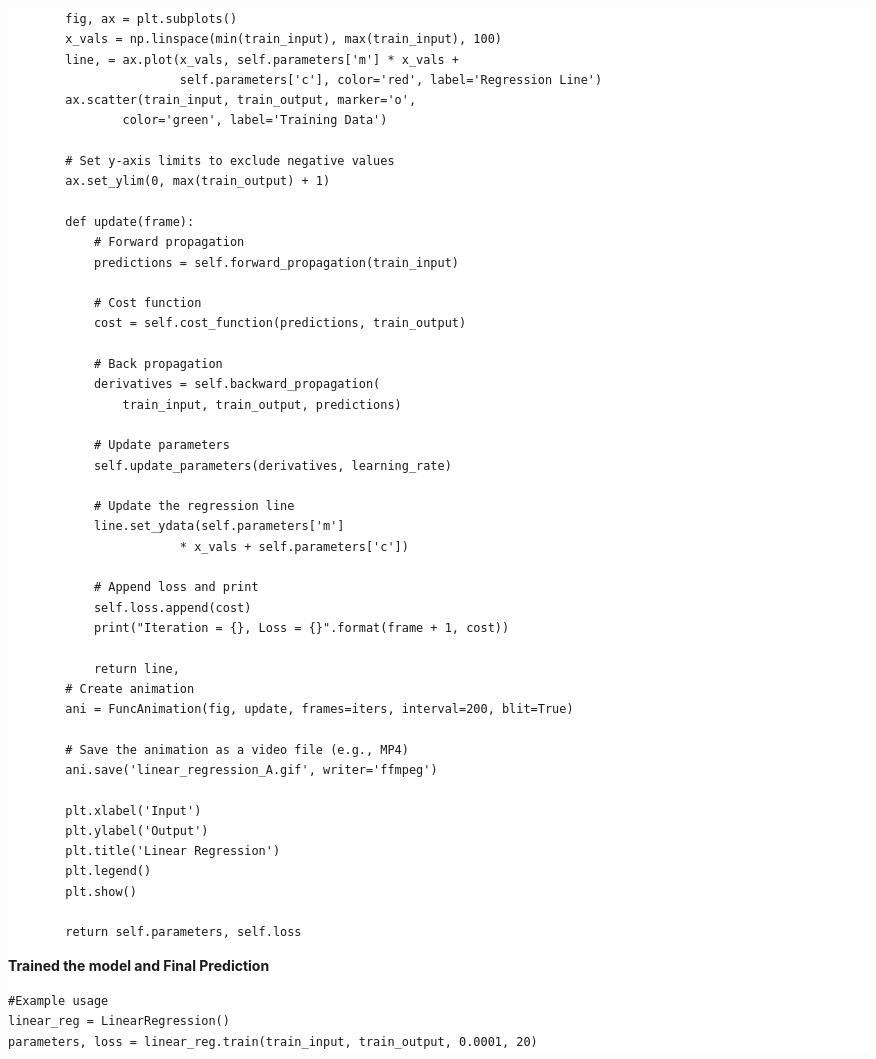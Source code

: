 ```
        fig, ax = plt.subplots() 
        x_vals = np.linspace(min(train_input), max(train_input), 100) 
        line, = ax.plot(x_vals, self.parameters['m'] * x_vals +
                        self.parameters['c'], color='red', label='Regression Line') 
        ax.scatter(train_input, train_output, marker='o', 
                color='green', label='Training Data') 

        # Set y-axis limits to exclude negative values 
        ax.set_ylim(0, max(train_output) + 1) 

        def update(frame): 
            # Forward propagation 
            predictions = self.forward_propagation(train_input) 

            # Cost function 
            cost = self.cost_function(predictions, train_output) 

            # Back propagation 
            derivatives = self.backward_propagation( 
                train_input, train_output, predictions) 

            # Update parameters 
            self.update_parameters(derivatives, learning_rate) 

            # Update the regression line 
            line.set_ydata(self.parameters['m'] 
                        * x_vals + self.parameters['c']) 

            # Append loss and print 
            self.loss.append(cost) 
            print("Iteration = {}, Loss = {}".format(frame + 1, cost)) 

            return line, 
        # Create animation 
        ani = FuncAnimation(fig, update, frames=iters, interval=200, blit=True) 

        # Save the animation as a video file (e.g., MP4) 
        ani.save('linear_regression_A.gif', writer='ffmpeg') 

        plt.xlabel('Input') 
        plt.ylabel('Output') 
        plt.title('Linear Regression') 
        plt.legend() 
        plt.show() 

        return self.parameters, self.loss 
```

**Trained the model and Final Prediction**

```
#Example usage
linear_reg = LinearRegression()
parameters, loss = linear_reg.train(train_input, train_output, 0.0001, 20)
```
